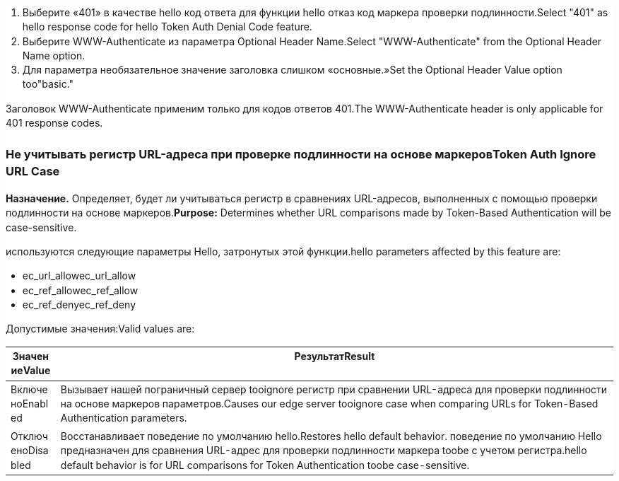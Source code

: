 1. <span data-ttu-id="19a13-185">Выберите «401» в качестве hello код ответа для функции hello отказ код маркера проверки подлинности.</span><span class="sxs-lookup"><span data-stu-id="19a13-185">Select "401" as hello response code for hello Token Auth Denial Code feature.</span></span>
2. <span data-ttu-id="19a13-186">Выберите WWW-Authenticate из параметра Optional Header Name.</span><span class="sxs-lookup"><span data-stu-id="19a13-186">Select "WWW-Authenticate" from the Optional Header Name option.</span></span>
3. <span data-ttu-id="19a13-187">Для параметра необязательное значение заголовка слишком «основные.»</span><span class="sxs-lookup"><span data-stu-id="19a13-187">Set the Optional Header Value option too"basic."</span></span>

<span data-ttu-id="19a13-188">Заголовок WWW-Authenticate применим только для кодов ответов 401.</span><span class="sxs-lookup"><span data-stu-id="19a13-188">The WWW-Authenticate header is only applicable for 401 response codes.</span></span>

### <a name="token-auth-ignore-url-case"></a><span data-ttu-id="19a13-189">Не учитывать регистр URL-адреса при проверке подлинности на основе маркеров</span><span class="sxs-lookup"><span data-stu-id="19a13-189">Token Auth Ignore URL Case</span></span>
<span data-ttu-id="19a13-190">**Назначение.** Определяет, будет ли учитываться регистр в сравнениях URL-адресов, выполненных с помощью проверки подлинности на основе маркеров.</span><span class="sxs-lookup"><span data-stu-id="19a13-190">**Purpose:** Determines whether URL comparisons made by Token-Based Authentication will be case-sensitive.</span></span>

<span data-ttu-id="19a13-191">используются следующие параметры Hello, затронутых этой функции.</span><span class="sxs-lookup"><span data-stu-id="19a13-191">hello parameters affected by this feature are:</span></span>

- <span data-ttu-id="19a13-192">ec_url_allow</span><span class="sxs-lookup"><span data-stu-id="19a13-192">ec_url_allow</span></span>
- <span data-ttu-id="19a13-193">ec_ref_allow</span><span class="sxs-lookup"><span data-stu-id="19a13-193">ec_ref_allow</span></span>
- <span data-ttu-id="19a13-194">ec_ref_deny</span><span class="sxs-lookup"><span data-stu-id="19a13-194">ec_ref_deny</span></span>

<span data-ttu-id="19a13-195">Допустимые значения:</span><span class="sxs-lookup"><span data-stu-id="19a13-195">Valid values are:</span></span>

<span data-ttu-id="19a13-196">Значение</span><span class="sxs-lookup"><span data-stu-id="19a13-196">Value</span></span>|<span data-ttu-id="19a13-197">Результат</span><span class="sxs-lookup"><span data-stu-id="19a13-197">Result</span></span>
---|----
<span data-ttu-id="19a13-198">Включено</span><span class="sxs-lookup"><span data-stu-id="19a13-198">Enabled</span></span>|<span data-ttu-id="19a13-199">Вызывает нашей пограничный сервер tooignore регистр при сравнении URL-адреса для проверки подлинности на основе маркеров параметров.</span><span class="sxs-lookup"><span data-stu-id="19a13-199">Causes our edge server tooignore case when comparing URLs for Token-Based Authentication parameters.</span></span>
<span data-ttu-id="19a13-200">Отключено</span><span class="sxs-lookup"><span data-stu-id="19a13-200">Disabled</span></span>|<span data-ttu-id="19a13-201">Восстанавливает поведение по умолчанию hello.</span><span class="sxs-lookup"><span data-stu-id="19a13-201">Restores hello default behavior.</span></span> <span data-ttu-id="19a13-202">поведение по умолчанию Hello предназначен для сравнения URL-адрес для проверки подлинности маркера toobe с учетом регистра.</span><span class="sxs-lookup"><span data-stu-id="19a13-202">hello default behavior is for URL comparisons for Token Authentication toobe case-sensitive.</span></span>
